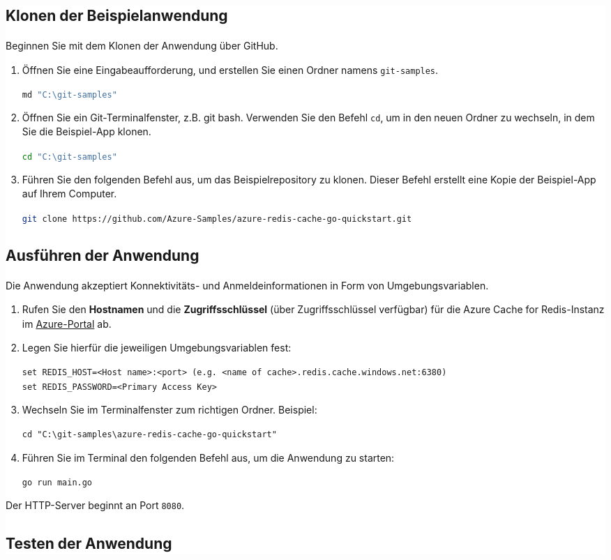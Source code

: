 ```go
```

## <a name="clone-the-sample-application"></a>Klonen der Beispielanwendung

Beginnen Sie mit dem Klonen der Anwendung über GitHub.

1. Öffnen Sie eine Eingabeaufforderung, und erstellen Sie einen Ordner namens `git-samples`.

    ```bash
    md "C:\git-samples"
    ```

1. Öffnen Sie ein Git-Terminalfenster, z.B. git bash. Verwenden Sie den Befehl `cd`, um in den neuen Ordner zu wechseln, in dem Sie die Beispiel-App klonen.

    ```bash
    cd "C:\git-samples"
    ```

1. Führen Sie den folgenden Befehl aus, um das Beispielrepository zu klonen. Dieser Befehl erstellt eine Kopie der Beispiel-App auf Ihrem Computer.

    ```bash
    git clone https://github.com/Azure-Samples/azure-redis-cache-go-quickstart.git
    ```

## <a name="run-the-application"></a>Ausführen der Anwendung

Die Anwendung akzeptiert Konnektivitäts- und Anmeldeinformationen in Form von Umgebungsvariablen. 

1. Rufen Sie den **Hostnamen** und die **Zugriffsschlüssel** (über Zugriffsschlüssel verfügbar) für die Azure Cache for Redis-Instanz im [Azure-Portal](https://portal.azure.com/) ab.

1. Legen Sie hierfür die jeweiligen Umgebungsvariablen fest:

    ```shell
    set REDIS_HOST=<Host name>:<port> (e.g. <name of cache>.redis.cache.windows.net:6380)
    set REDIS_PASSWORD=<Primary Access Key>
    ```

1. Wechseln Sie im Terminalfenster zum richtigen Ordner. Beispiel:

    ```shell
    cd "C:\git-samples\azure-redis-cache-go-quickstart"
    ```

1. Führen Sie im Terminal den folgenden Befehl aus, um die Anwendung zu starten:

    ```shell
    go run main.go
    ```

Der HTTP-Server beginnt an Port `8080`.

## <a name="test-the-application"></a>Testen der Anwendung
